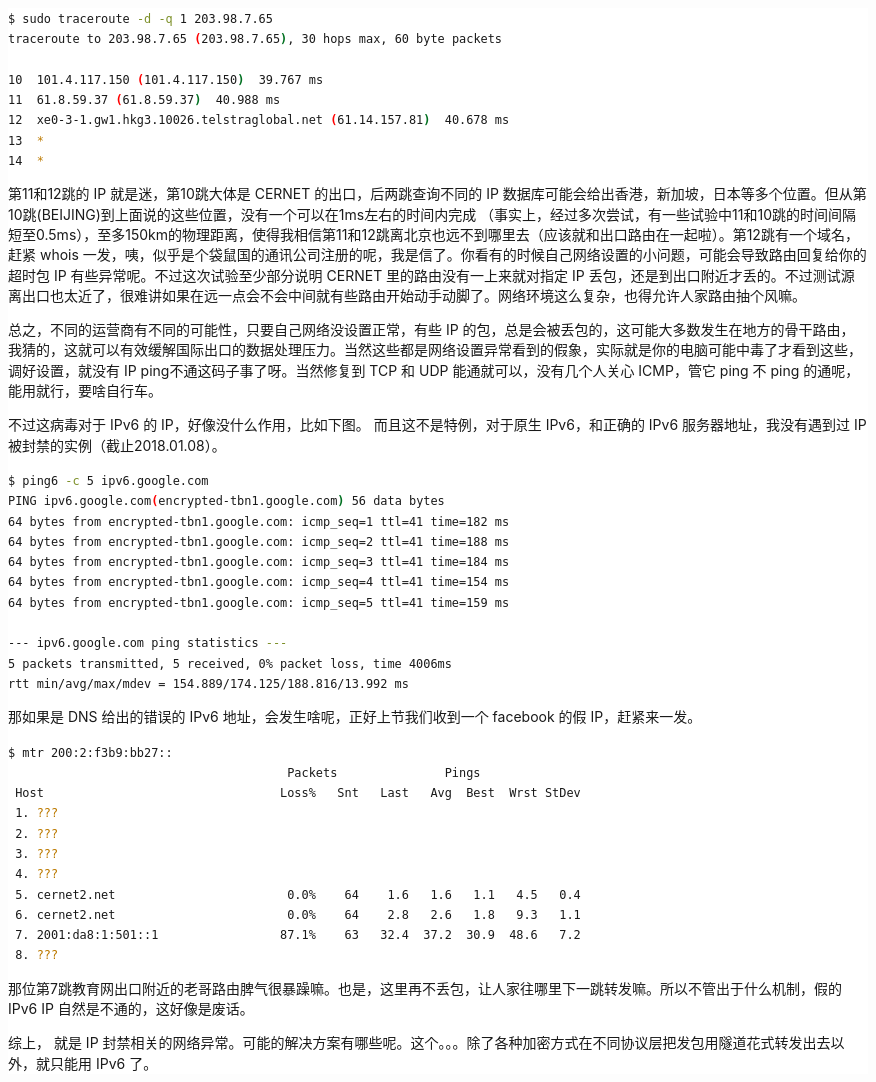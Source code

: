 ~~~bash
$ sudo traceroute -d -q 1 203.98.7.65
traceroute to 203.98.7.65 (203.98.7.65), 30 hops max, 60 byte packets

10  101.4.117.150 (101.4.117.150)  39.767 ms
11  61.8.59.37 (61.8.59.37)  40.988 ms
12  xe0-3-1.gw1.hkg3.10026.telstraglobal.net (61.14.157.81)  40.678 ms
13  *
14  *
~~~

第11和12跳的 IP 就是迷，第10跳大体是 CERNET 的出口，后两跳查询不同的 IP 数据库可能会给出香港，新加坡，日本等多个位置。但从第10跳(BEIJING)到上面说的这些位置，没有一个可以在1ms左右的时间内完成 （事实上，经过多次尝试，有一些试验中11和10跳的时间间隔短至0.5ms），至多150km的物理距离，使得我相信第11和12跳离北京也远不到哪里去（应该就和出口路由在一起啦）。第12跳有一个域名，赶紧 whois 一发，咦，似乎是个袋鼠国的通讯公司注册的呢，我是信了。你看有的时候自己网络设置的小问题，可能会导致路由回复给你的超时包 IP 有些异常呢。不过这次试验至少部分说明 CERNET 里的路由没有一上来就对指定 IP 丢包，还是到出口附近才丢的。不过测试源离出口也太近了，很难讲如果在远一点会不会中间就有些路由开始动手动脚了。网络环境这么复杂，也得允许人家路由抽个风嘛。

总之，不同的运营商有不同的可能性，只要自己网络没设置正常，有些 IP 的包，总是会被丢包的，这可能大多数发生在地方的骨干路由，我猜的，这就可以有效缓解国际出口的数据处理压力。当然这些都是网络设置异常看到的假象，实际就是你的电脑可能中毒了才看到这些，调好设置，就没有 IP ping不通这码子事了呀。当然修复到 TCP 和 UDP 能通就可以，没有几个人关心 ICMP，管它 ping 不 ping 的通呢，能用就行，要啥自行车。

不过这病毒对于 IPv6 的 IP，好像没什么作用，比如下图。 而且这不是特例，对于原生 IPv6，和正确的 IPv6 服务器地址，我没有遇到过 IP 被封禁的实例（截止2018.01.08）。

~~~bash
$ ping6 -c 5 ipv6.google.com
PING ipv6.google.com(encrypted-tbn1.google.com) 56 data bytes
64 bytes from encrypted-tbn1.google.com: icmp_seq=1 ttl=41 time=182 ms
64 bytes from encrypted-tbn1.google.com: icmp_seq=2 ttl=41 time=188 ms
64 bytes from encrypted-tbn1.google.com: icmp_seq=3 ttl=41 time=184 ms
64 bytes from encrypted-tbn1.google.com: icmp_seq=4 ttl=41 time=154 ms
64 bytes from encrypted-tbn1.google.com: icmp_seq=5 ttl=41 time=159 ms

--- ipv6.google.com ping statistics ---
5 packets transmitted, 5 received, 0% packet loss, time 4006ms
rtt min/avg/max/mdev = 154.889/174.125/188.816/13.992 ms
~~~

那如果是 DNS 给出的错误的 IPv6 地址，会发生啥呢，正好上节我们收到一个 facebook 的假 IP，赶紧来一发。

~~~bash
$ mtr 200:2:f3b9:bb27::
                                       Packets               Pings
 Host                                 Loss%   Snt   Last   Avg  Best  Wrst StDev
 1. ???
 2. ???
 3. ???
 4. ???
 5. cernet2.net                        0.0%    64    1.6   1.6   1.1   4.5   0.4
 6. cernet2.net                        0.0%    64    2.8   2.6   1.8   9.3   1.1
 7. 2001:da8:1:501::1                 87.1%    63   32.4  37.2  30.9  48.6   7.2
 8. ???
~~~

那位第7跳教育网出口附近的老哥路由脾气很暴躁嘛。也是，这里再不丢包，让人家往哪里下一跳转发嘛。所以不管出于什么机制，假的 IPv6 IP 自然是不通的，这好像是废话。

综上， 就是 IP 封禁相关的网络异常。可能的解决方案有哪些呢。这个。。。除了各种加密方式在不同协议层把发包用隧道花式转发出去以外，就只能用 IPv6 了。
